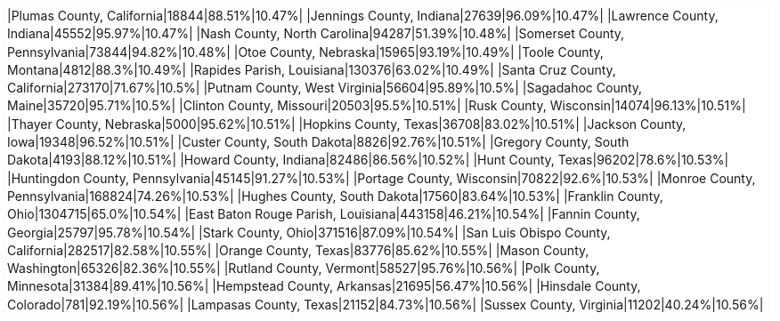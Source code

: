 |Plumas County, California|18844|88.51%|10.47%|
|Jennings County, Indiana|27639|96.09%|10.47%|
|Lawrence County, Indiana|45552|95.97%|10.47%|
|Nash County, North Carolina|94287|51.39%|10.48%|
|Somerset County, Pennsylvania|73844|94.82%|10.48%|
|Otoe County, Nebraska|15965|93.19%|10.49%|
|Toole County, Montana|4812|88.3%|10.49%|
|Rapides Parish, Louisiana|130376|63.02%|10.49%|
|Santa Cruz County, California|273170|71.67%|10.5%|
|Putnam County, West Virginia|56604|95.89%|10.5%|
|Sagadahoc County, Maine|35720|95.71%|10.5%|
|Clinton County, Missouri|20503|95.5%|10.51%|
|Rusk County, Wisconsin|14074|96.13%|10.51%|
|Thayer County, Nebraska|5000|95.62%|10.51%|
|Hopkins County, Texas|36708|83.02%|10.51%|
|Jackson County, Iowa|19348|96.52%|10.51%|
|Custer County, South Dakota|8826|92.76%|10.51%|
|Gregory County, South Dakota|4193|88.12%|10.51%|
|Howard County, Indiana|82486|86.56%|10.52%|
|Hunt County, Texas|96202|78.6%|10.53%|
|Huntingdon County, Pennsylvania|45145|91.27%|10.53%|
|Portage County, Wisconsin|70822|92.6%|10.53%|
|Monroe County, Pennsylvania|168824|74.26%|10.53%|
|Hughes County, South Dakota|17560|83.64%|10.53%|
|Franklin County, Ohio|1304715|65.0%|10.54%|
|East Baton Rouge Parish, Louisiana|443158|46.21%|10.54%|
|Fannin County, Georgia|25797|95.78%|10.54%|
|Stark County, Ohio|371516|87.09%|10.54%|
|San Luis Obispo County, California|282517|82.58%|10.55%|
|Orange County, Texas|83776|85.62%|10.55%|
|Mason County, Washington|65326|82.36%|10.55%|
|Rutland County, Vermont|58527|95.76%|10.56%|
|Polk County, Minnesota|31384|89.41%|10.56%|
|Hempstead County, Arkansas|21695|56.47%|10.56%|
|Hinsdale County, Colorado|781|92.19%|10.56%|
|Lampasas County, Texas|21152|84.73%|10.56%|
|Sussex County, Virginia|11202|40.24%|10.56%|
